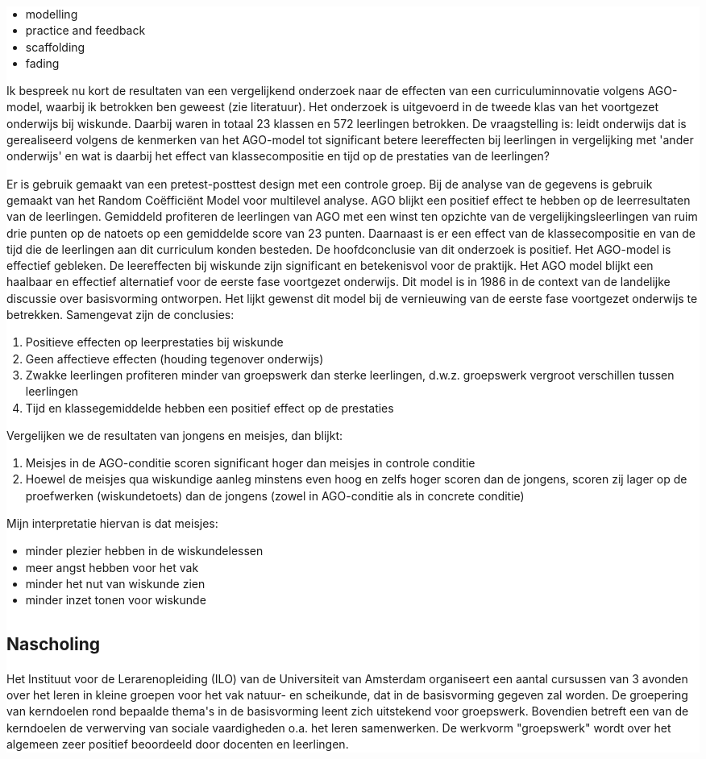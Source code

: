 - modelling
- practice and feedback
- scaffolding
- fading

Ik bespreek nu kort de resultaten van een vergelijkend onderzoek naar de effecten van een curriculuminnovatie volgens AGO-model, waarbij ik betrokken ben geweest (zie literatuur). Het onderzoek is uitgevoerd in de tweede klas van het voortgezet onderwijs bij wiskunde. Daarbij waren in totaal 23 klassen en 572 leerlingen betrokken. De vraagstelling is: leidt onderwijs dat is gerealiseerd volgens de kenmerken van het AGO-model tot significant betere leereffecten bij leerlingen in vergelijking met 'ander onderwijs' en wat is daarbij het effect van klassecompositie en tijd op de prestaties van de leerlingen?

Er is gebruik gemaakt van een pretest-posttest design met een controle groep. Bij de analyse van de gegevens is gebruik gemaakt van het Random Coëfficiënt Model voor multilevel analyse.
AGO blijkt een positief effect te hebben op de leerresultaten van de leerlingen. Gemiddeld profiteren de leerlingen van AGO met een winst ten opzichte van de vergelijkingsleerlingen van ruim drie punten op de natoets op een gemiddelde score van 23 punten. Daarnaast is er een effect van de klassecompositie en van de tijd die de leerlingen aan dit curriculum konden besteden.
De hoofdconclusie van dit onderzoek is positief. Het AGO-model is effectief gebleken. De leereffecten bij wiskunde zijn significant en betekenisvol voor de praktijk.
Het AGO model blijkt een haalbaar en effectief alternatief voor de eerste fase voortgezet onderwijs. Dit model is in 1986 in de context van de landelijke discussie over basisvorming ontworpen. Het lijkt gewenst dit model bij de vernieuwing van de eerste fase voortgezet onderwijs te betrekken.
Samengevat zijn de conclusies:

1. Positieve effecten op leerprestaties bij wiskunde
2. Geen affectieve effecten (houding tegenover onderwijs)
3. Zwakke leerlingen profiteren minder van groepswerk dan sterke leerlingen, d.w.z. groepswerk vergroot verschillen tussen leerlingen
4. Tijd en klassegemiddelde hebben een positief effect op de prestaties

Vergelijken we de resultaten van jongens en meisjes, dan blijkt:

1. Meisjes in de AGO-conditie scoren significant hoger dan meisjes in controle conditie
2. Hoewel de meisjes qua wiskundige aanleg minstens even hoog en zelfs hoger scoren dan de jongens, scoren zij lager op de proefwerken (wiskundetoets) dan de jongens (zowel in AGO-conditie als in concrete conditie)

Mijn interpretatie hiervan is dat meisjes:

- minder plezier hebben in de wiskundelessen
- meer angst hebben voor het vak
- minder het nut van wiskunde zien
- minder inzet tonen voor wiskunde


## Nascholing

Het Instituut voor de Lerarenopleiding (ILO) van de Universiteit van Amsterdam organiseert een aantal cursussen van 3 avonden over het leren in kleine groepen voor het vak natuur- en scheikunde, dat in de basisvorming gegeven zal worden.
De groepering van kerndoelen rond bepaalde thema's in de basisvorming leent zich uitstekend voor groepswerk. Bovendien betreft een van de kerndoelen de verwerving van sociale vaardigheden o.a. het leren samenwerken. De werkvorm "groepswerk" wordt over het algemeen zeer positief beoordeeld door docenten en leerlingen.
